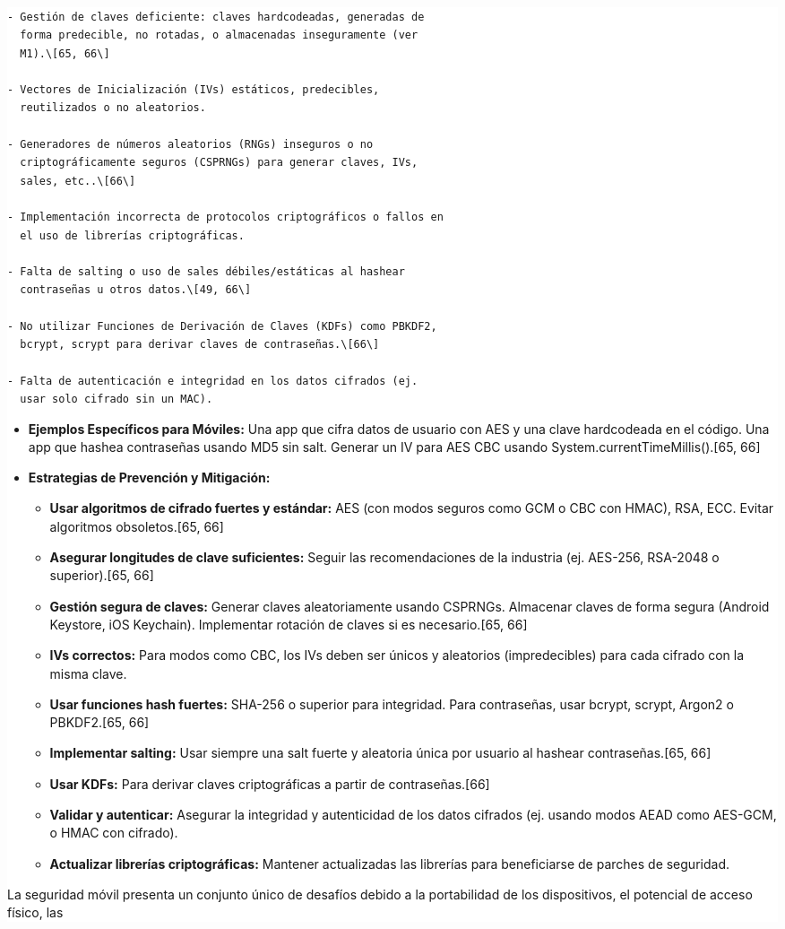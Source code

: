     - Gestión de claves deficiente: claves hardcodeadas, generadas de
      forma predecible, no rotadas, o almacenadas inseguramente (ver
      M1).\[65, 66\]

    - Vectores de Inicialización (IVs) estáticos, predecibles,
      reutilizados o no aleatorios.

    - Generadores de números aleatorios (RNGs) inseguros o no
      criptográficamente seguros (CSPRNGs) para generar claves, IVs,
      sales, etc..\[66\]

    - Implementación incorrecta de protocolos criptográficos o fallos en
      el uso de librerías criptográficas.

    - Falta de salting o uso de sales débiles/estáticas al hashear
      contraseñas u otros datos.\[49, 66\]

    - No utilizar Funciones de Derivación de Claves (KDFs) como PBKDF2,
      bcrypt, scrypt para derivar claves de contraseñas.\[66\]

    - Falta de autenticación e integridad en los datos cifrados (ej.
      usar solo cifrado sin un MAC).

  - **Ejemplos Específicos para Móviles:** Una app que cifra datos de
    usuario con AES y una clave hardcodeada en el código. Una app que
    hashea contraseñas usando MD5 sin salt. Generar un IV para AES CBC
    usando System.currentTimeMillis().\[65, 66\]

  - **Estrategias de Prevención y Mitigación:**

    - **Usar algoritmos de cifrado fuertes y estándar:** AES (con modos
      seguros como GCM o CBC con HMAC), RSA, ECC. Evitar algoritmos
      obsoletos.\[65, 66\]

    - **Asegurar longitudes de clave suficientes:** Seguir las
      recomendaciones de la industria (ej. AES-256, RSA-2048 o
      superior).\[65, 66\]

    - **Gestión segura de claves:** Generar claves aleatoriamente usando
      CSPRNGs. Almacenar claves de forma segura (Android Keystore, iOS
      Keychain). Implementar rotación de claves si es necesario.\[65,
      66\]

    - **IVs correctos:** Para modos como CBC, los IVs deben ser únicos y
      aleatorios (impredecibles) para cada cifrado con la misma clave.

    - **Usar funciones hash fuertes:** SHA-256 o superior para
      integridad. Para contraseñas, usar bcrypt, scrypt, Argon2 o
      PBKDF2.\[65, 66\]

    - **Implementar salting:** Usar siempre una salt fuerte y aleatoria
      única por usuario al hashear contraseñas.\[65, 66\]

    - **Usar KDFs:** Para derivar claves criptográficas a partir de
      contraseñas.\[66\]

    - **Validar y autenticar:** Asegurar la integridad y autenticidad de
      los datos cifrados (ej. usando modos AEAD como AES-GCM, o HMAC con
      cifrado).

    - **Actualizar librerías criptográficas:** Mantener actualizadas las
      librerías para beneficiarse de parches de seguridad.

La seguridad móvil presenta un conjunto único de desafíos debido a la
portabilidad de los dispositivos, el potencial de acceso físico, las

